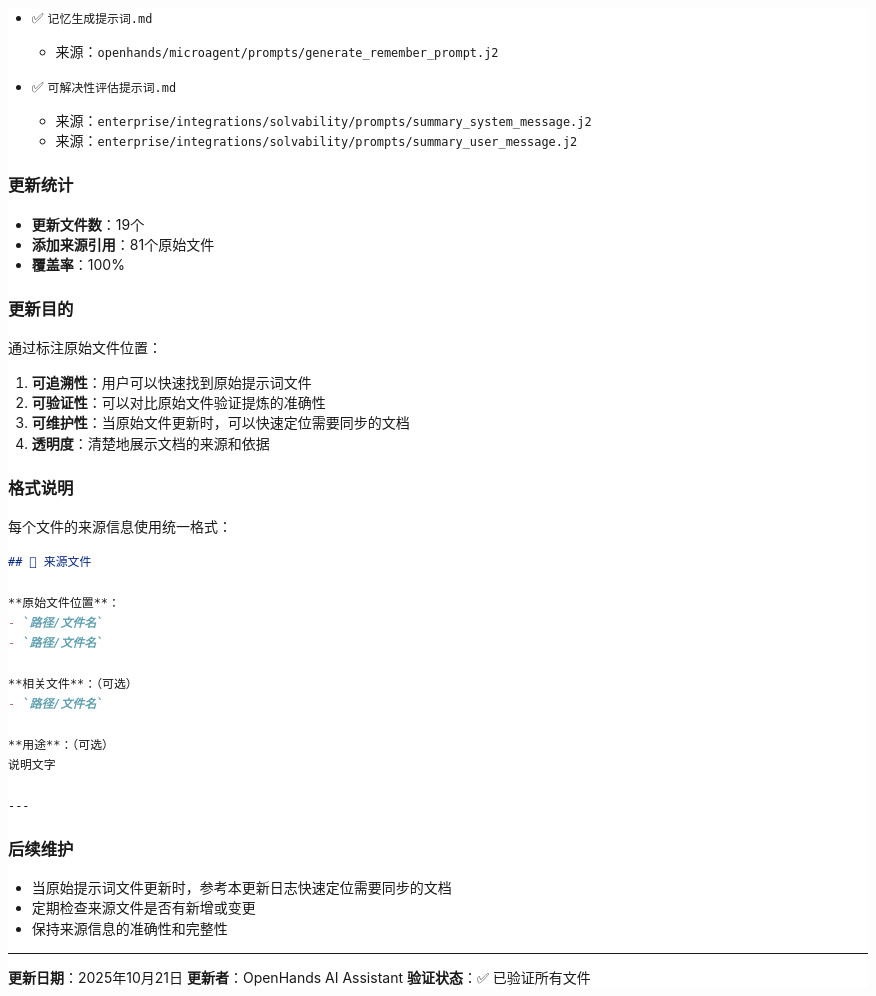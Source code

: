 - ✅ `记忆生成提示词.md`
  - 来源：`openhands/microagent/prompts/generate_remember_prompt.j2`

- ✅ `可解决性评估提示词.md`
  - 来源：`enterprise/integrations/solvability/prompts/summary_system_message.j2`
  - 来源：`enterprise/integrations/solvability/prompts/summary_user_message.j2`

### 更新统计
- **更新文件数**：19个
- **添加来源引用**：81个原始文件
- **覆盖率**：100%

### 更新目的
通过标注原始文件位置：
1. **可追溯性**：用户可以快速找到原始提示词文件
2. **可验证性**：可以对比原始文件验证提炼的准确性
3. **可维护性**：当原始文件更新时，可以快速定位需要同步的文档
4. **透明度**：清楚地展示文档的来源和依据

### 格式说明
每个文件的来源信息使用统一格式：

```markdown
## 📎 来源文件

**原始文件位置**：
- `路径/文件名`
- `路径/文件名`

**相关文件**：（可选）
- `路径/文件名`

**用途**：（可选）
说明文字

---
```

### 后续维护
- 当原始提示词文件更新时，参考本更新日志快速定位需要同步的文档
- 定期检查来源文件是否有新增或变更
- 保持来源信息的准确性和完整性

---

**更新日期**：2025年10月21日
**更新者**：OpenHands AI Assistant
**验证状态**：✅ 已验证所有文件


